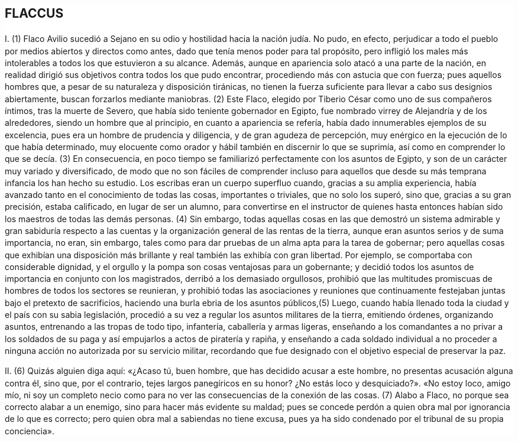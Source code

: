 
## FLACCUS

I. <span id="v1">(1)</span> Flaco Avilio sucedió a Sejano en su odio y hostilidad hacia la nación judía. No pudo, en efecto, perjudicar a todo el pueblo por medios abiertos y directos como antes, dado que tenía menos poder para tal propósito, pero infligió los males más intolerables a todos los que estuvieron a su alcance. Además, aunque en apariencia solo atacó a una parte de la nación, en realidad dirigió sus objetivos contra todos los que pudo encontrar, procediendo más con astucia que con fuerza; pues aquellos hombres que, a pesar de su naturaleza y disposición tiránicas, no tienen la fuerza suficiente para llevar a cabo sus designios abiertamente, buscan forzarlos mediante maniobras. <span id="v2">(2)</span> Este Flaco, elegido por Tiberio César como uno de sus compañeros íntimos, tras la muerte de Severo, que había sido teniente gobernador en Egipto, fue nombrado virrey de Alejandría y de los alrededores, siendo un hombre que al principio, en cuanto a apariencia se refería, había dado innumerables ejemplos de su excelencia, pues era un hombre de prudencia y diligencia, y de gran agudeza de percepción, muy enérgico en la ejecución de lo que había determinado, muy elocuente como orador y hábil también en discernir lo que se suprimía, así como en comprender lo que se decía. <span id="v3">(3)</span> En consecuencia, en poco tiempo se familiarizó perfectamente con los asuntos de Egipto, y son de un carácter muy variado y diversificado, de modo que no son fáciles de comprender incluso para aquellos que desde su más temprana infancia los han hecho su estudio. Los escribas eran un cuerpo superfluo cuando, gracias a su amplia experiencia, había avanzado tanto en el conocimiento de todas las cosas, importantes o triviales, que no solo los superó, sino que, gracias a su gran precisión, estaba calificado, en lugar de ser un alumno, para convertirse en el instructor de quienes hasta entonces habían sido los maestros de todas las demás personas. <span id="v4">(4)</span> Sin embargo, todas aquellas cosas en las que demostró un sistema admirable y gran sabiduría respecto a las cuentas y la organización general de las rentas de la tierra, aunque eran asuntos serios y de suma importancia, no eran, sin embargo, tales como para dar pruebas de un alma apta para la tarea de gobernar; pero aquellas cosas que exhibían una disposición más brillante y real también las exhibía con gran libertad. Por ejemplo, se comportaba con considerable dignidad, y el orgullo y la pompa son cosas ventajosas para un gobernante; y decidió todos los asuntos de importancia en conjunto con los magistrados, derribó a los demasiado orgullosos, prohibió que las multitudes promiscuas de hombres de todos los sectores se reunieran, y prohibió todas las asociaciones y reuniones que continuamente festejaban juntas bajo el pretexto de sacrificios, haciendo una burla ebria de los asuntos públicos,<span id="v5">(5)</span> Luego, cuando había llenado toda la ciudad y el país con su sabia legislación, procedió a su vez a regular los asuntos militares de la tierra, emitiendo órdenes, organizando asuntos, entrenando a las tropas de todo tipo, infantería, caballería y armas ligeras, enseñando a los comandantes a no privar a los soldados de su paga y así empujarlos a actos de piratería y rapiña, y enseñando a cada soldado individual a no proceder a ninguna acción no autorizada por su servicio militar, recordando que fue designado con el objetivo especial de preservar la paz.

II. <span id="v6">(6)</span> Quizás alguien diga aquí: «¿Acaso tú, buen hombre, que has decidido acusar a este hombre, no presentas acusación alguna contra él, sino que, por el contrario, tejes largos panegíricos en su honor? ¿No estás loco y desquiciado?». «No estoy loco, amigo mío, ni soy un completo necio como para no ver las consecuencias de la conexión de las cosas. <span id="v7">(7)</span> Alabo a Flaco, no porque sea correcto alabar a un enemigo, sino para hacer más evidente su maldad; pues se concede perdón a quien obra mal por ignorancia de lo que es correcto; pero quien obra mal a sabiendas no tiene excusa, pues ya ha sido condenado por el tribunal de su propia conciencia».
